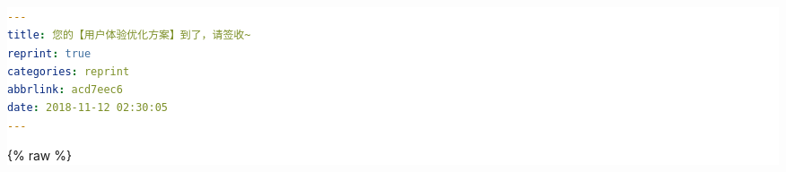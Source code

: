 ```yaml
---
title: 您的【用户体验优化方案】到了，请签收~
reprint: true
categories: reprint
abbrlink: acd7eec6
date: 2018-11-12 02:30:05
---
```


{% raw %}